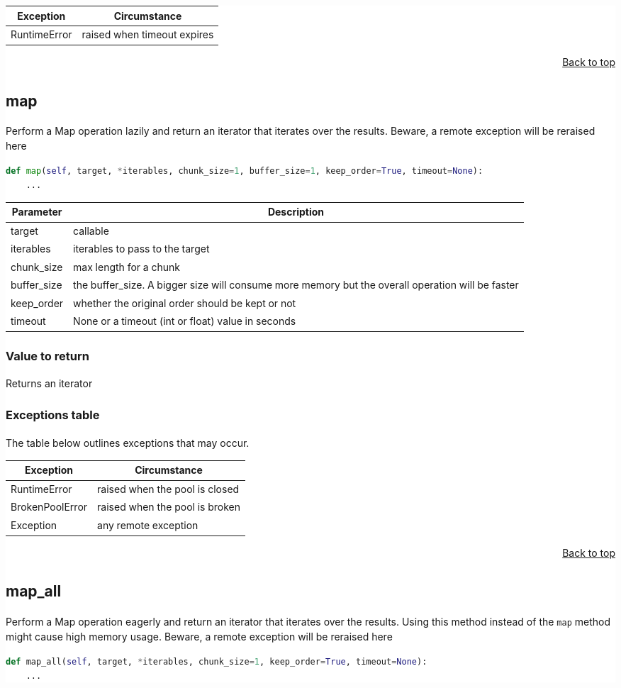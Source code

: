 | Exception | Circumstance |
| --- | --- |
| RuntimeError | raised when timeout expires |

<p align="right"><a href="#asyncpal-api-reference">Back to top</a></p>

## map
Perform a Map operation lazily and return an iterator
that iterates over the results.
Beware, a remote exception will be reraised here

```python
def map(self, target, *iterables, chunk_size=1, buffer_size=1, keep_order=True, timeout=None):
    ...
```

| Parameter | Description |
| --- | --- |
| target | callable |
| iterables | iterables to pass to the target |
| chunk\_size | max length for a chunk |
| buffer\_size | the buffer_size. A bigger size will consume more memory but the overall operation will be faster |
| keep\_order | whether the original order should be kept or not |
| timeout | None or a timeout (int or float) value in seconds |

### Value to return
Returns an iterator

### Exceptions table
The table below outlines exceptions that may occur.

| Exception | Circumstance |
| --- | --- |
| RuntimeError | raised when the pool is closed |
| BrokenPoolError | raised when the pool is broken |
| Exception | any remote exception |

<p align="right"><a href="#asyncpal-api-reference">Back to top</a></p>

## map\_all
Perform a Map operation eagerly and return an iterator
that iterates over the results.
Using this method instead of the `map` method might cause high memory usage.
Beware, a remote exception will be reraised here

```python
def map_all(self, target, *iterables, chunk_size=1, keep_order=True, timeout=None):
    ...
```
